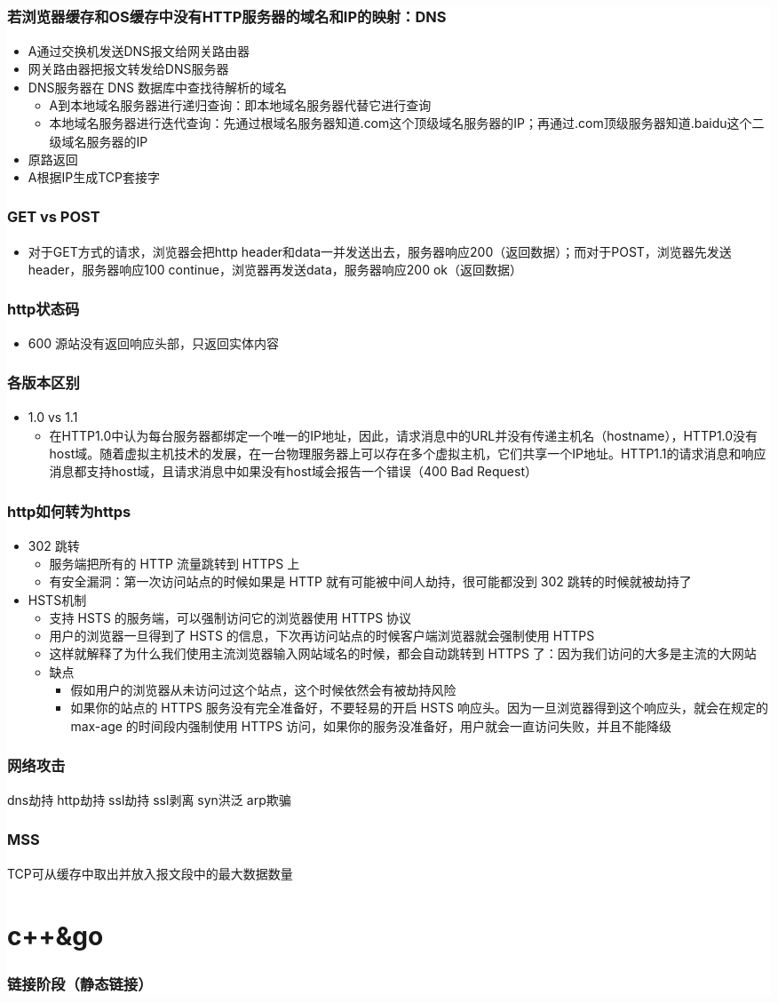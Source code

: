 ### 若浏览器缓存和OS缓存中没有**HTTP服务器**的域名和IP的映射：DNS

- A通过交换机发送DNS报文给网关路由器
- 网关路由器把报文转发给DNS服务器
- DNS服务器在 DNS 数据库中查找待解析的域名
  - A到本地域名服务器进行递归查询：即本地域名服务器代替它进行查询
  - 本地域名服务器进行迭代查询：先通过根域名服务器知道.com这个顶级域名服务器的IP；再通过.com顶级服务器知道.baidu这个二级域名服务器的IP
- 原路返回
- A根据IP生成TCP套接字

### GET vs POST

- 对于GET方式的请求，浏览器会把http header和data一并发送出去，服务器响应200（返回数据）；而对于POST，浏览器先发送header，服务器响应100 continue，浏览器再发送data，服务器响应200 ok（返回数据）

### http状态码

- 600 源站没有返回响应头部，只返回实体内容

### 各版本区别

- 1.0 vs 1.1
  - 在HTTP1.0中认为每台服务器都绑定一个唯一的IP地址，因此，请求消息中的URL并没有传递主机名（hostname），HTTP1.0没有host域。随着虚拟主机技术的发展，在一台物理服务器上可以存在多个虚拟主机，它们共享一个IP地址。HTTP1.1的请求消息和响应消息都支持host域，且请求消息中如果没有host域会报告一个错误（400 Bad Request）

### http如何转为https

- 302 跳转
  - 服务端把所有的 HTTP 流量跳转到 HTTPS 上
  - 有安全漏洞：第一次访问站点的时候如果是 HTTP 就有可能被中间人劫持，很可能都没到 302 跳转的时候就被劫持了
- HSTS机制
  - 支持 HSTS 的服务端，可以强制访问它的浏览器使用 HTTPS 协议
  - 用户的浏览器一旦得到了 HSTS 的信息，下次再访问站点的时候客户端浏览器就会强制使用 HTTPS
  - 这样就解释了为什么我们使用主流浏览器输入网站域名的时候，都会自动跳转到 HTTPS 了：因为我们访问的大多是主流的大网站
  - 缺点
    - 假如用户的浏览器从未访问过这个站点，这个时候依然会有被劫持风险
    - 如果你的站点的 HTTPS 服务没有完全准备好，不要轻易的开启 HSTS 响应头。因为一旦浏览器得到这个响应头，就会在规定的 max-age 的时间段内强制使用 HTTPS 访问，如果你的服务没准备好，用户就会一直访问失败，并且不能降级

### 网络攻击

dns劫持 http劫持 ssl劫持 ssl剥离 syn洪泛 arp欺骗

### MSS

TCP可从缓存中取出并放入报文段中的最大数据数量

# c++&go

### 链接阶段（静态链接）
